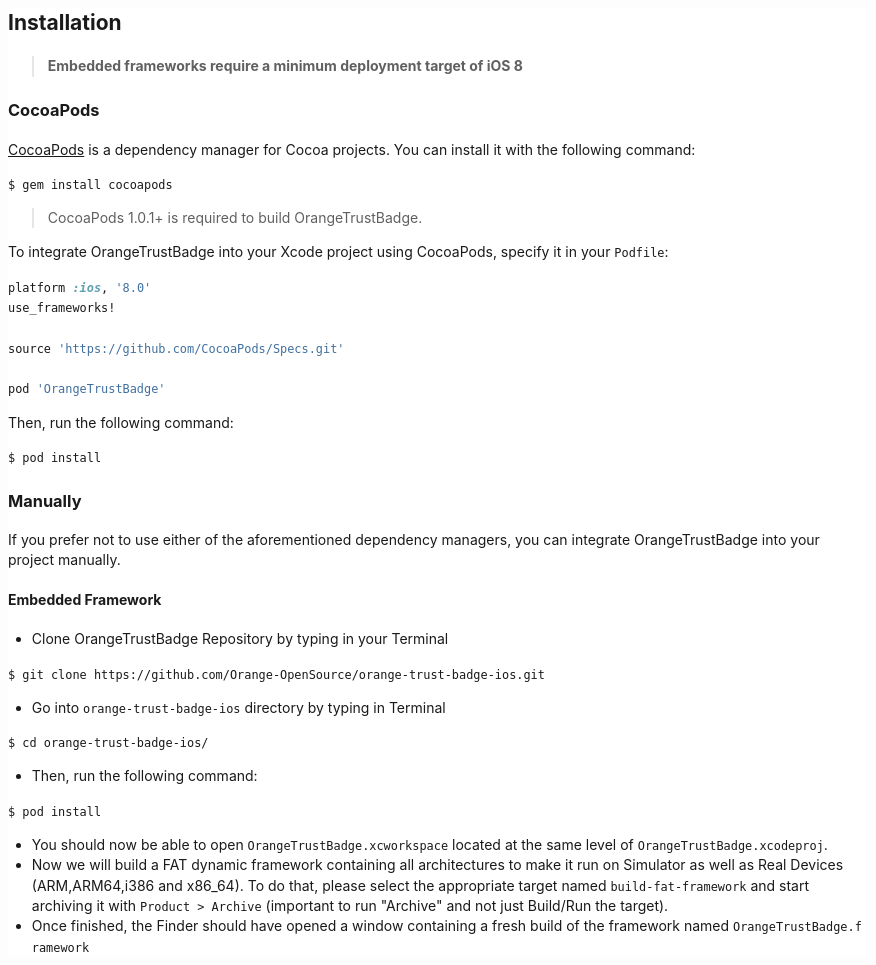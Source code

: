 ## Installation

> **Embedded frameworks require a minimum deployment target of iOS 8**

### CocoaPods

[CocoaPods](http://cocoapods.org) is a dependency manager for Cocoa projects. You can install it with the following command:

```bash
$ gem install cocoapods
```

> CocoaPods 1.0.1+ is required to build OrangeTrustBadge.

To integrate OrangeTrustBadge into your Xcode project using CocoaPods, specify it in your `Podfile`:

```ruby
platform :ios, '8.0'
use_frameworks!

source 'https://github.com/CocoaPods/Specs.git'

pod 'OrangeTrustBadge'
```

Then, run the following command:

```bash
$ pod install
```

### Manually

If you prefer not to use either of the aforementioned dependency managers, you can integrate OrangeTrustBadge into your project manually.

#### Embedded Framework
- Clone OrangeTrustBadge Repository by typing in your Terminal
```bash
$ git clone https://github.com/Orange-OpenSource/orange-trust-badge-ios.git
```
- Go into `orange-trust-badge-ios` directory by typing in Terminal
```bash
$ cd orange-trust-badge-ios/
```
- Then, run the following command:
```bash
$ pod install
```
- You should now be able to open `OrangeTrustBadge.xcworkspace` located at the same level of `OrangeTrustBadge.xcodeproj`.
- Now we will build a FAT dynamic framework containing all architectures to make it run on Simulator as well as Real Devices (ARM,ARM64,i386 and x86_64). To do that, please select the appropriate target named `build-fat-framework` and start archiving it with `Product > Archive` (important to run "Archive" and not just Build/Run the target).
- Once finished, the Finder should have opened a window containing a fresh build of the framework named `OrangeTrustBadge.framework`
